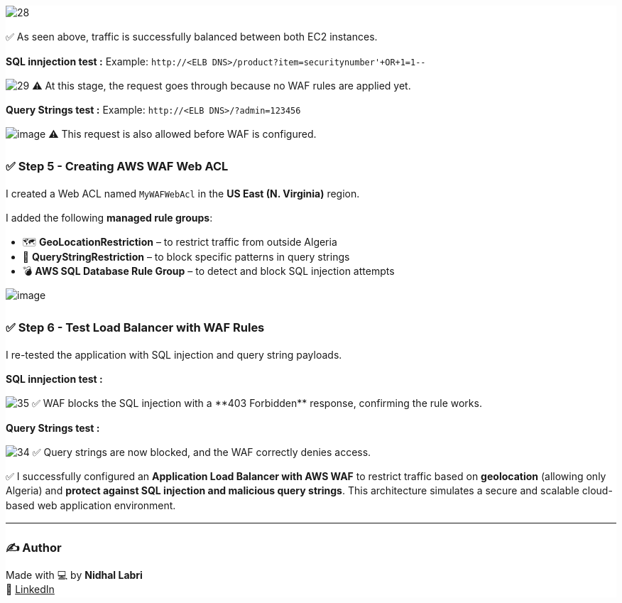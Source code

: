 <img width="1918" height="178" alt="28" src="https://github.com/user-attachments/assets/a9f4c3f5-6ad4-44a1-a96d-547d359cafe5" />

✅ As seen above, traffic is successfully balanced between both EC2 instances.

**SQL innjection test :** 
Example: `http://<ELB DNS>/product?item=securitynumber'+OR+1=1--`

<img width="1919" height="251" alt="29" src="https://github.com/user-attachments/assets/e566949c-cbf0-444c-94e4-99dcedf83ba2" />
⚠️ At this stage, the request goes through because no WAF rules are applied yet.

**Query Strings test :** 
Example: `http://<ELB DNS>/?admin=123456`

<img width="1258" height="114" alt="image" src="https://github.com/user-attachments/assets/c79d97c6-46ad-45b9-96d6-5e54d6f24f51" />
⚠️ This request is also allowed before WAF is configured.

### ✅ Step 5 -  Creating AWS WAF Web ACL

I created a Web ACL named `MyWAFWebAcl` in the **US East (N. Virginia)** region.

I added the following **managed rule groups**:
- 🗺️ **GeoLocationRestriction** – to restrict traffic from outside Algeria  
- 🔐 **QueryStringRestriction** – to block specific patterns in query strings 
- 💣 **AWS SQL Database Rule Group** – to detect and block SQL injection attempts
  
<img width="1101" height="343" alt="image" src="https://github.com/user-attachments/assets/1cf4da58-c4bb-4a05-b840-0d94ed631174" />

### ✅ Step 6 -  Test Load Balancer with WAF Rules

I re-tested the application with SQL injection and query string payloads.

**SQL innjection test :** 

<img width="1919" height="232" alt="35" src="https://github.com/user-attachments/assets/256b58f7-c9db-425c-9a3e-af834257a5d0" />
✅ WAF blocks the SQL injection with a **403 Forbidden** response, confirming the rule works.

**Query Strings test :** 

<img width="1919" height="283" alt="34" src="https://github.com/user-attachments/assets/0292a7d1-2f25-4807-9ed1-eeb1634a91e1" />
✅ Query strings are now blocked, and the WAF correctly denies access.

✅ I successfully configured an **Application Load Balancer with AWS WAF** to restrict traffic based on **geolocation** (allowing only Algeria) and **protect against SQL injection and malicious query strings**. This architecture simulates a secure and scalable cloud-based web application environment.

---

### ✍️ Author

Made with 💻 by **Nidhal Labri**  
🔗 [LinkedIn](https://www.linkedin.com/in/YOUR-USERNAME)
